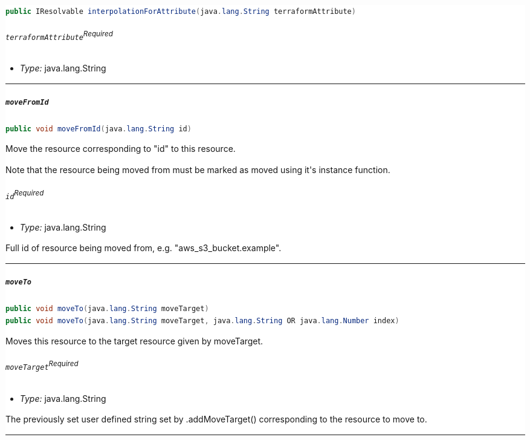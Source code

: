 ```java
public IResolvable interpolationForAttribute(java.lang.String terraformAttribute)
```

###### `terraformAttribute`<sup>Required</sup> <a name="terraformAttribute" id="rhizo-co-terraform-provider-oci.jmsJavaDownloadsJavaDownloadToken.JmsJavaDownloadsJavaDownloadToken.interpolationForAttribute.parameter.terraformAttribute"></a>

- *Type:* java.lang.String

---

##### `moveFromId` <a name="moveFromId" id="rhizo-co-terraform-provider-oci.jmsJavaDownloadsJavaDownloadToken.JmsJavaDownloadsJavaDownloadToken.moveFromId"></a>

```java
public void moveFromId(java.lang.String id)
```

Move the resource corresponding to "id" to this resource.

Note that the resource being moved from must be marked as moved using it's instance function.

###### `id`<sup>Required</sup> <a name="id" id="rhizo-co-terraform-provider-oci.jmsJavaDownloadsJavaDownloadToken.JmsJavaDownloadsJavaDownloadToken.moveFromId.parameter.id"></a>

- *Type:* java.lang.String

Full id of resource being moved from, e.g. "aws_s3_bucket.example".

---

##### `moveTo` <a name="moveTo" id="rhizo-co-terraform-provider-oci.jmsJavaDownloadsJavaDownloadToken.JmsJavaDownloadsJavaDownloadToken.moveTo"></a>

```java
public void moveTo(java.lang.String moveTarget)
public void moveTo(java.lang.String moveTarget, java.lang.String OR java.lang.Number index)
```

Moves this resource to the target resource given by moveTarget.

###### `moveTarget`<sup>Required</sup> <a name="moveTarget" id="rhizo-co-terraform-provider-oci.jmsJavaDownloadsJavaDownloadToken.JmsJavaDownloadsJavaDownloadToken.moveTo.parameter.moveTarget"></a>

- *Type:* java.lang.String

The previously set user defined string set by .addMoveTarget() corresponding to the resource to move to.

---
